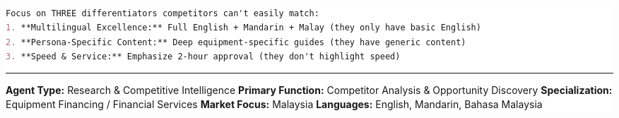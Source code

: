 ```markdown
Focus on THREE differentiators competitors can't easily match:
1. **Multilingual Excellence:** Full English + Mandarin + Malay (they only have basic English)
2. **Persona-Specific Content:** Deep equipment-specific guides (they have generic content)
3. **Speed & Service:** Emphasize 2-hour approval (they don't highlight speed)
```

---

**Agent Type:** Research & Competitive Intelligence
**Primary Function:** Competitor Analysis & Opportunity Discovery
**Specialization:** Equipment Financing / Financial Services
**Market Focus:** Malaysia
**Languages:** English, Mandarin, Bahasa Malaysia
